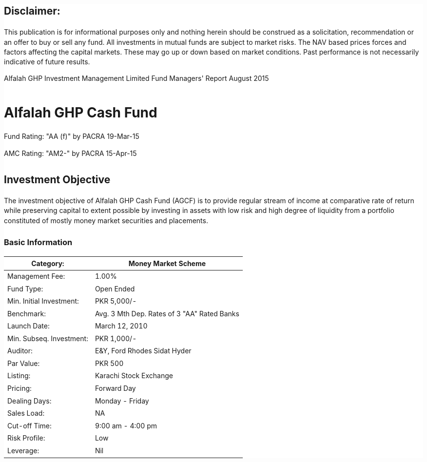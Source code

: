 ## Disclaimer:

This publication is for informational purposes only and nothing herein should be construed as a solicitation, recommendation or an offer to buy or sell any fund. All investments in mutual funds are subject to market risks. The NAV based prices forces and factors affecting the capital markets. These may go up or down based on market conditions. Past performance is not necessarily indicative of future results.

Alfalah GHP Investment Management Limited Fund Managers' Report August 2015

# Alfalah GHP Cash Fund

Fund Rating: "AA (f)" by PACRA 19-Mar-15

AMC Rating: "AM2-" by PACRA 15-Apr-15

## Investment Objective

The investment objective of Alfalah GHP Cash Fund (AGCF) is to provide regular stream of income at comparative rate of return while preserving capital to extent possible by investing in assets with low risk and high degree of liquidity from a portfolio constituted of mostly money market securities and placements.

### Basic Information

| Category:                | Money Market Scheme                         |
| ------------------------ | ------------------------------------------- |
| Management Fee:          | 1.00%                                       |
| Fund Type:               | Open Ended                                  |
| Min. Initial Investment: | PKR 5,000/-                                 |
| Benchmark:               | Avg. 3 Mth Dep. Rates of 3 "AA" Rated Banks |
| Launch Date:             | March 12, 2010                              |
| Min. Subseq. Investment: | PKR 1,000/-                                 |
| Auditor:                 | E&Y, Ford Rhodes Sidat Hyder                |
| Par Value:               | PKR 500                                     |
| Listing:                 | Karachi Stock Exchange                      |
| Pricing:                 | Forward Day                                 |
| Dealing Days:            | Monday - Friday                             |
| Sales Load:              | NA                                          |
| Cut-off Time:            | 9:00 am - 4:00 pm                           |
| Risk Profile:            | Low                                         |
| Leverage:                | Nil                                         |
